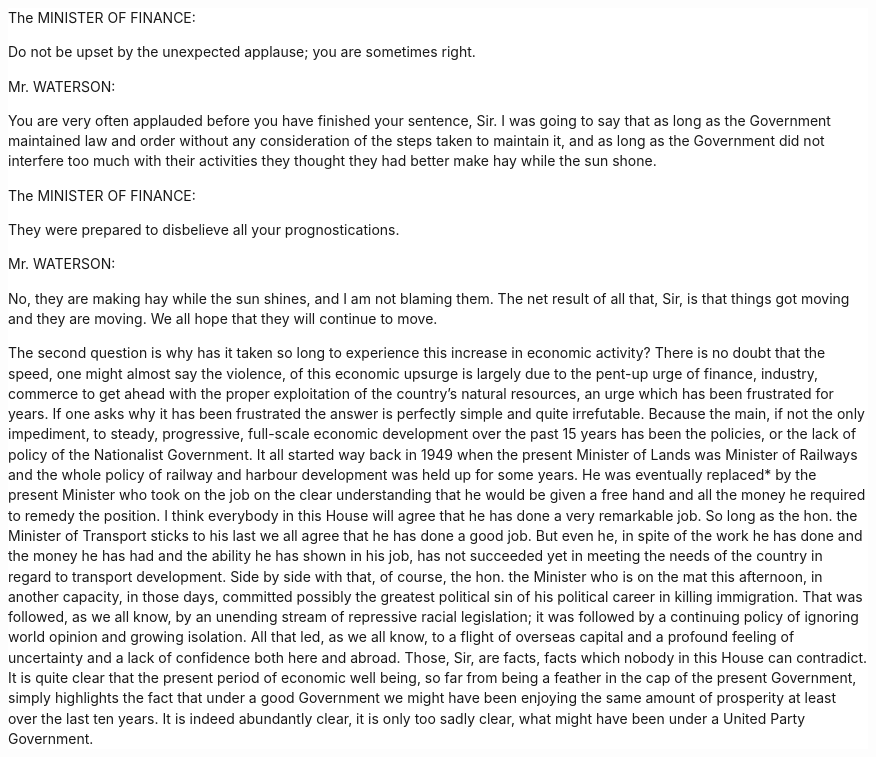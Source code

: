 <speech by="#minister_of_finance">

<from>The <person refersTo="hansard_za">MINISTER OF FINANCE</person>:</from>

<p>Do not be upset by the unexpected applause; you are sometimes right.</p>

</speech>

<speech by="#waterson">

<from>Mr. <person refersTo="hansard_za">WATERSON</person>:</from>

<p>You are very often applauded before you have finished your sentence, Sir. I was going to say that as long as the Government maintained law and order without any consideration of the steps taken to maintain it, and as long as the Government did not interfere too much with their activities they thought they had better make hay while the sun shone.</p>

</speech>

<speech by="#minister_of_finance">

<from>The <person refersTo="hansard_za">MINISTER OF FINANCE</person>:</from>

<p>They were prepared to disbelieve all your prognostications.</p>

</speech>

<speech by="#waterson">

<from>Mr. <person refersTo="hansard_za">WATERSON</person>:</from>

<p>No, they are making hay while the sun shines, and I am not blaming them. The net result of all that, Sir, is that things got moving and they are moving. We all hope that they will continue to move.</p>

<p>The second question is why has it taken so long to experience this increase in economic activity? There is no doubt that the speed, one might almost say the violence, of this economic upsurge is largely due to the pent-up urge of finance, industry, commerce to get ahead with the proper exploitation of the country&#x2019;s natural resources, an urge which has been frustrated for years. If one asks why it has been frustrated the answer is perfectly simple and quite irrefutable. Because the main, if not the only impediment, to steady, progressive, full-scale economic development over the past 15 years has been the policies, or the lack of policy of the Nationalist Government. It all started way back in 1949 when the present Minister of Lands was Minister of Railways and the whole policy of railway and harbour development was held up for some years. He was eventually replaced* by the present Minister who took on the job on the clear understanding that he would be given a free hand and all the money he required to remedy the position. I think everybody in this House will agree that he has done a very remarkable job. So long as the hon. the Minister of Transport sticks to his last we all agree that he has done a good job. But even he, in spite of the work he has done and the money he has had and the ability he has shown in his job, has not succeeded yet in meeting the needs of the country in regard to transport development. Side by side with that, of course, the hon. the Minister who is on the mat this afternoon, in another capacity, in those days, committed possibly the greatest political sin of his political career in killing immigration. That was followed, as we all know, by an unending stream of repressive racial legislation; it was followed by a continuing policy of ignoring world opinion and growing isolation. All that led, as we all know, to a flight of overseas capital and a profound feeling of uncertainty and a lack of confidence both here and abroad. Those, Sir, are facts, facts which nobody in this House can contradict. It is quite clear that the present period of economic well being, so far from being a feather in the cap of the present Government, simply highlights the fact that under a good Government we might have been enjoying the same amount of prosperity at least over the last ten years. It is indeed abundantly clear, it is only too sadly clear, what might have been under a United Party Government.</p>
